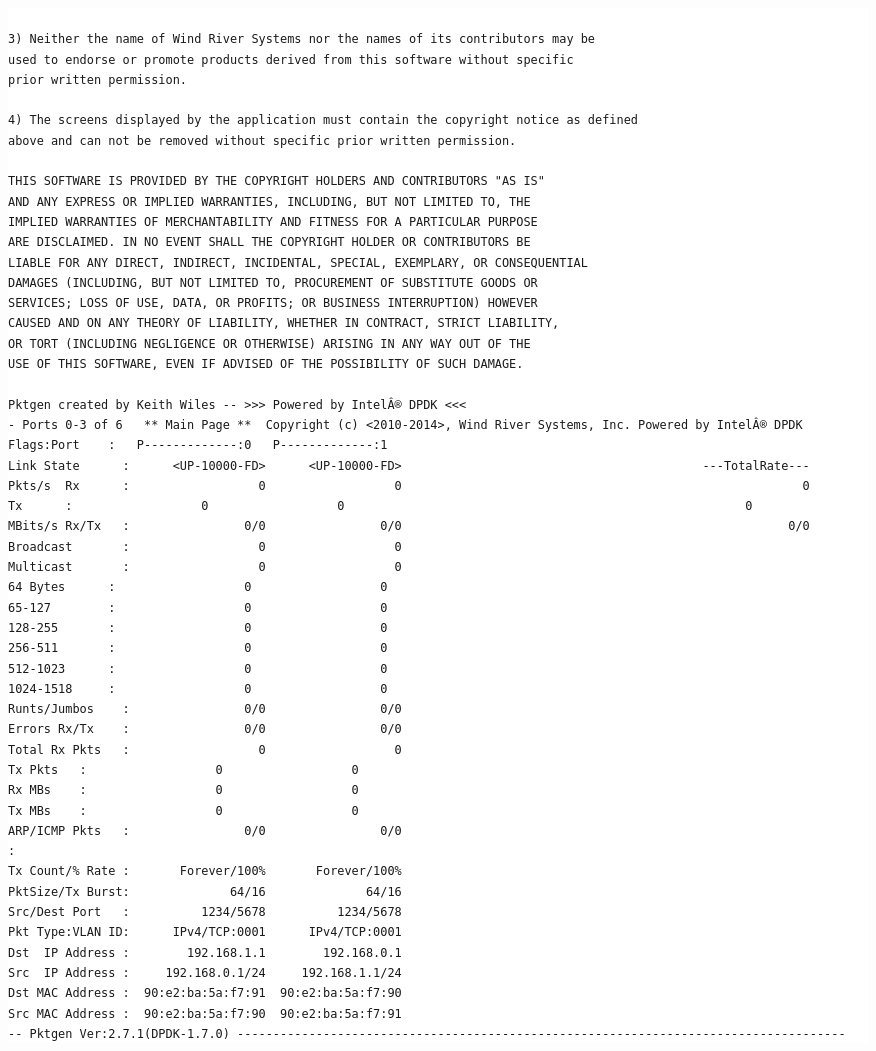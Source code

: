 ```

3) Neither the name of Wind River Systems nor the names of its contributors may be
used to endorse or promote products derived from this software without specific
prior written permission.

4) The screens displayed by the application must contain the copyright notice as defined
above and can not be removed without specific prior written permission.

THIS SOFTWARE IS PROVIDED BY THE COPYRIGHT HOLDERS AND CONTRIBUTORS "AS IS"
AND ANY EXPRESS OR IMPLIED WARRANTIES, INCLUDING, BUT NOT LIMITED TO, THE
IMPLIED WARRANTIES OF MERCHANTABILITY AND FITNESS FOR A PARTICULAR PURPOSE
ARE DISCLAIMED. IN NO EVENT SHALL THE COPYRIGHT HOLDER OR CONTRIBUTORS BE
LIABLE FOR ANY DIRECT, INDIRECT, INCIDENTAL, SPECIAL, EXEMPLARY, OR CONSEQUENTIAL
DAMAGES (INCLUDING, BUT NOT LIMITED TO, PROCUREMENT OF SUBSTITUTE GOODS OR
SERVICES; LOSS OF USE, DATA, OR PROFITS; OR BUSINESS INTERRUPTION) HOWEVER
CAUSED AND ON ANY THEORY OF LIABILITY, WHETHER IN CONTRACT, STRICT LIABILITY,
OR TORT (INCLUDING NEGLIGENCE OR OTHERWISE) ARISING IN ANY WAY OUT OF THE
USE OF THIS SOFTWARE, EVEN IF ADVISED OF THE POSSIBILITY OF SUCH DAMAGE.

Pktgen created by Keith Wiles -- >>> Powered by IntelÂ® DPDK <<<
- Ports 0-3 of 6   ** Main Page **  Copyright (c) <2010-2014>, Wind River Systems, Inc. Powered by IntelÂ® DPDK
Flags:Port    :   P-------------:0   P-------------:1
Link State      :      <UP-10000-FD>      <UP-10000-FD>                                          ---TotalRate---
Pkts/s  Rx      :                  0                  0                                                        0
Tx      :                  0                  0                                                        0
MBits/s Rx/Tx   :                0/0                0/0                                                      0/0
Broadcast       :                  0                  0
Multicast       :                  0                  0
64 Bytes      :                  0                  0
65-127        :                  0                  0
128-255       :                  0                  0
256-511       :                  0                  0
512-1023      :                  0                  0
1024-1518     :                  0                  0
Runts/Jumbos    :                0/0                0/0
Errors Rx/Tx    :                0/0                0/0
Total Rx Pkts   :                  0                  0
Tx Pkts   :                  0                  0
Rx MBs    :                  0                  0
Tx MBs    :                  0                  0
ARP/ICMP Pkts   :                0/0                0/0
:
Tx Count/% Rate :       Forever/100%       Forever/100%
PktSize/Tx Burst:              64/16              64/16
Src/Dest Port   :          1234/5678          1234/5678
Pkt Type:VLAN ID:      IPv4/TCP:0001      IPv4/TCP:0001
Dst  IP Address :        192.168.1.1        192.168.0.1
Src  IP Address :     192.168.0.1/24     192.168.1.1/24
Dst MAC Address :  90:e2:ba:5a:f7:91  90:e2:ba:5a:f7:90
Src MAC Address :  90:e2:ba:5a:f7:90  90:e2:ba:5a:f7:91
-- Pktgen Ver:2.7.1(DPDK-1.7.0) -------------------------------------------------------------------------------------

```
